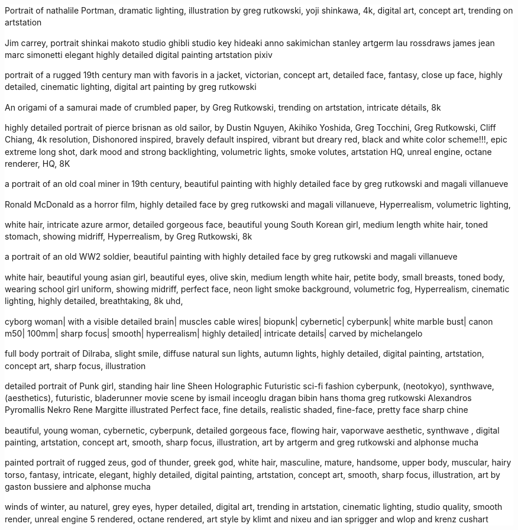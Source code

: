 Portrait of nathalile Portman, dramatic lighting, illustration by greg rutkowski, yoji shinkawa, 4k, digital art, concept art, trending on artstation

Jim carrey, portrait shinkai makoto studio ghibli studio key hideaki anno sakimichan stanley artgerm lau rossdraws james jean marc simonetti elegant highly detailed digital painting artstation pixiv

portrait of a rugged 19th century man with favoris in a jacket, victorian, concept art, detailed face, fantasy, close up face, highly detailed, cinematic lighting, digital art painting by greg rutkowski

An origami of a samurai made of crumbled paper, by Greg Rutkowski, trending on artstation, intricate détails, 8k

highly detailed portrait of pierce brisnan as old sailor, by Dustin Nguyen, Akihiko Yoshida, Greg Tocchini, Greg Rutkowski, Cliff Chiang, 4k resolution, Dishonored inspired, bravely default inspired, vibrant but dreary red, black and white color scheme!!!, epic extreme long shot, dark mood and strong backlighting, volumetric lights, smoke volutes, artstation HQ, unreal engine, octane renderer, HQ, 8K

a portrait of an old coal miner in 19th century, beautiful painting with highly detailed face by greg rutkowski and magali villanueve

Ronald McDonald as a horror film, highly detailed face by greg rutkowski and magali villanueve, Hyperrealism, volumetric lighting,

white hair, intricate azure armor, detailed gorgeous face, beautiful young South Korean girl, medium length white hair, toned stomach, showing midriff, Hyperrealism, by Greg Rutkowski, 8k

a portrait of an old WW2 soldier, beautiful painting with highly detailed face by greg rutkowski and magali villanueve

white hair, beautiful young asian girl, beautiful eyes, olive skin, medium length white hair, petite body, small breasts, toned body, wearing school girl uniform, showing midriff, perfect face, neon light smoke background, volumetric fog, Hyperrealism, cinematic lighting, highly detailed, breathtaking, 8k uhd,

cyborg woman| with a visible detailed brain| muscles cable wires| biopunk| cybernetic| cyberpunk| white marble bust| canon m50| 100mm| sharp focus| smooth| hyperrealism| highly detailed| intricate details| carved by michelangelo

full body portrait of Dilraba, slight smile, diffuse natural sun lights, autumn lights, highly detailed, digital painting, artstation, concept art, sharp focus, illustration

detailed portrait of Punk girl, standing hair line Sheen Holographic Futuristic sci-fi fashion cyberpunk, (neotokyo), synthwave, (aesthetics), futuristic, bladerunner movie scene by ismail inceoglu dragan bibin hans thoma greg rutkowski Alexandros Pyromallis Nekro Rene Margitte illustrated Perfect face, fine details, realistic shaded, fine-face, pretty face sharp chine

beautiful,  young woman, cybernetic, cyberpunk, detailed gorgeous face, flowing hair, vaporwave aesthetic, synthwave , digital painting, artstation, concept art, smooth, sharp focus, illustration, art by artgerm and greg rutkowski and alphonse mucha

painted portrait of rugged zeus, god of thunder, greek god, white hair, masculine, mature, handsome, upper body, muscular, hairy torso, fantasy, intricate, elegant, highly detailed, digital painting, artstation, concept art, smooth, sharp focus, illustration, art by gaston bussiere and alphonse mucha

winds of winter, au naturel, grey eyes, hyper detailed, digital art, trending in artstation, cinematic lighting, studio quality, smooth render, unreal engine 5 rendered, octane rendered, art style by klimt and nixeu and ian sprigger and wlop and krenz cushart

